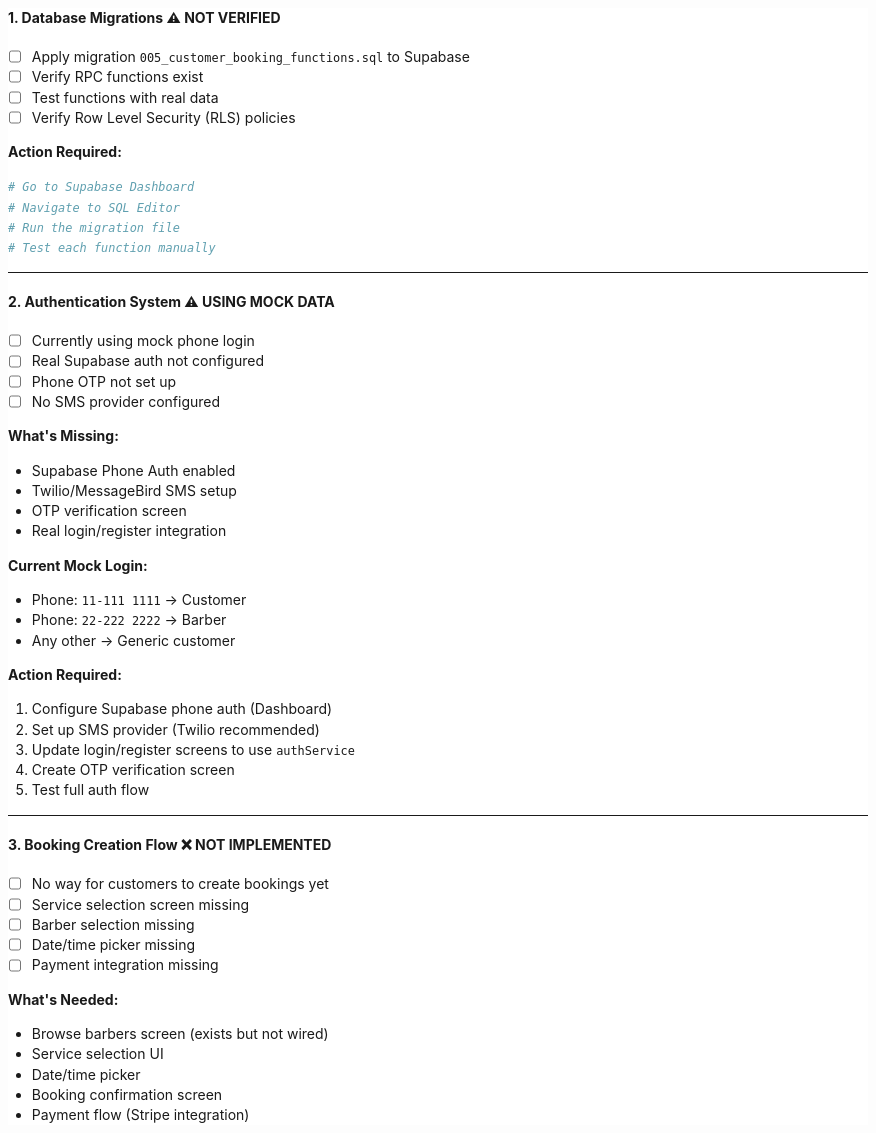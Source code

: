 #### 1. **Database Migrations** ⚠️ NOT VERIFIED
- [ ] Apply migration `005_customer_booking_functions.sql` to Supabase
- [ ] Verify RPC functions exist
- [ ] Test functions with real data
- [ ] Verify Row Level Security (RLS) policies

**Action Required:**
```bash
# Go to Supabase Dashboard
# Navigate to SQL Editor
# Run the migration file
# Test each function manually
```

---

#### 2. **Authentication System** ⚠️ USING MOCK DATA
- [ ] Currently using mock phone login
- [ ] Real Supabase auth not configured
- [ ] Phone OTP not set up
- [ ] No SMS provider configured

**What's Missing:**
- Supabase Phone Auth enabled
- Twilio/MessageBird SMS setup
- OTP verification screen
- Real login/register integration

**Current Mock Login:**
- Phone: `11-111 1111` → Customer
- Phone: `22-222 2222` → Barber
- Any other → Generic customer

**Action Required:**
1. Configure Supabase phone auth (Dashboard)
2. Set up SMS provider (Twilio recommended)
3. Update login/register screens to use `authService`
4. Create OTP verification screen
5. Test full auth flow

---

#### 3. **Booking Creation Flow** ❌ NOT IMPLEMENTED
- [ ] No way for customers to create bookings yet
- [ ] Service selection screen missing
- [ ] Barber selection missing
- [ ] Date/time picker missing
- [ ] Payment integration missing

**What's Needed:**
- Browse barbers screen (exists but not wired)
- Service selection UI
- Date/time picker
- Booking confirmation screen
- Payment flow (Stripe integration)
